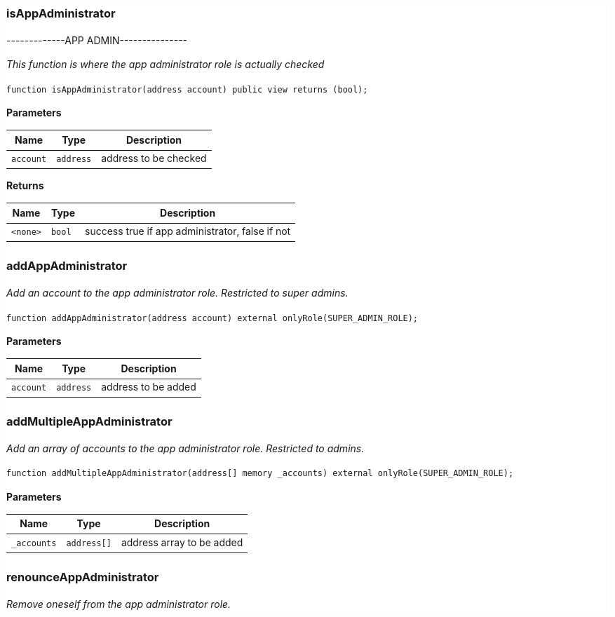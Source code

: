 ### isAppAdministrator

-------------APP ADMIN---------------

*This function is where the app administrator role is actually checked*


```solidity
function isAppAdministrator(address account) public view returns (bool);
```
**Parameters**

|Name|Type|Description|
|----|----|-----------|
|`account`|`address`|address to be checked|

**Returns**

|Name|Type|Description|
|----|----|-----------|
|`<none>`|`bool`|success true if app administrator, false if not|


### addAppAdministrator

*Add an account to the app administrator role. Restricted to super admins.*


```solidity
function addAppAdministrator(address account) external onlyRole(SUPER_ADMIN_ROLE);
```
**Parameters**

|Name|Type|Description|
|----|----|-----------|
|`account`|`address`|address to be added|


### addMultipleAppAdministrator

*Add an array of accounts to the app administrator role. Restricted to admins.*


```solidity
function addMultipleAppAdministrator(address[] memory _accounts) external onlyRole(SUPER_ADMIN_ROLE);
```
**Parameters**

|Name|Type|Description|
|----|----|-----------|
|`_accounts`|`address[]`|address array to be added|


### renounceAppAdministrator

*Remove oneself from the app administrator role.*
